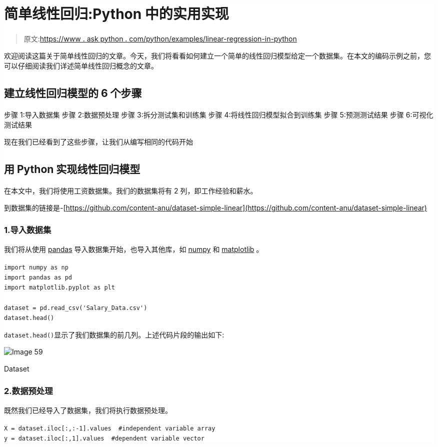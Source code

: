 # 简单线性回归:Python 中的实用实现

> 原文:[https://www . ask python . com/python/examples/linear-regression-in-python](https://www.askpython.com/python/examples/linear-regression-in-python)

欢迎阅读这篇关于简单线性回归的文章。今天，我们将看看如何建立一个简单的线性回归模型给定一个数据集。在本文的编码示例之前，您可以仔细阅读我们详述简单线性回归概念的文章。

## 建立线性回归模型的 6 个步骤

步骤 1:导入数据集
步骤 2:数据预处理
步骤 3:拆分测试集和训练集
步骤 4:将线性回归模型拟合到训练集
步骤 5:预测测试结果
步骤 6:可视化测试结果

现在我们已经看到了这些步骤，让我们从编写相同的代码开始

## 用 Python 实现线性回归模型

在本文中，我们将使用工资数据集。我们的数据集将有 2 列，即工作经验和薪水。

到数据集的链接是-[https://github.com/content-anu/dataset-simple-linear](https://github.com/content-anu/dataset-simple-linear)

### 1.导入数据集

我们将从使用 [pandas](https://www.askpython.com/python-modules/pandas/python-pandas-module-tutorial) 导入数据集开始，也导入其他库，如 [numpy](https://www.askpython.com/python-modules/numpy/python-numpy-module) 和 [matplotlib](https://www.askpython.com/python-modules/matplotlib/python-matplotlib) 。

```
import numpy as np
import pandas as pd
import matplotlib.pyplot as plt

dataset = pd.read_csv('Salary_Data.csv')
dataset.head()

```

`dataset.head()`显示了我们数据集的前几列。上述代码片段的输出如下:

![Image 59](../Images/9e4517875761f4597ca758c019a95a66.png)

Dataset

### 2.数据预处理

既然我们已经导入了数据集，我们将执行数据预处理。

```
X = dataset.iloc[:,:-1].values  #independent variable array
y = dataset.iloc[:,1].values  #dependent variable vector

```
